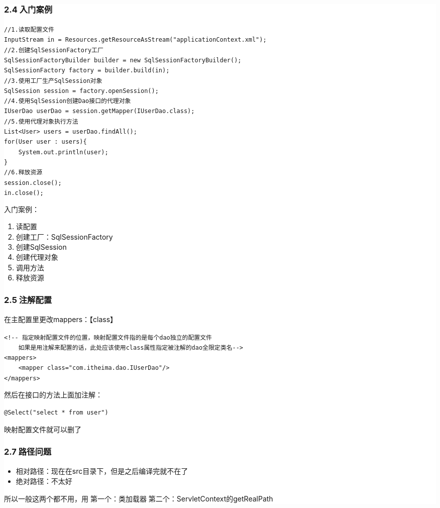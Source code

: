 


### 2.4 入门案例

```
//1.读取配置文件
InputStream in = Resources.getResourceAsStream("applicationContext.xml");
//2.创建SqlSessionFactory工厂
SqlSessionFactoryBuilder builder = new SqlSessionFactoryBuilder();
SqlSessionFactory factory = builder.build(in);
//3.使用工厂生产SqlSession对象
SqlSession session = factory.openSession();
//4.使用SqlSession创建Dao接口的代理对象
IUserDao userDao = session.getMapper(IUserDao.class);
//5.使用代理对象执行方法
List<User> users = userDao.findAll();
for(User user : users){
    System.out.println(user);
}
//6.释放资源
session.close();
in.close();
```
入门案例：
1. 读配置
2. 创建工厂：SqlSessionFactory
3. 创建SqlSession
4. 创建代理对象
5. 调用方法
6. 释放资源

### 2.5 注解配置

在主配置里更改mappers：【class】
```
<!-- 指定映射配置文件的位置，映射配置文件指的是每个dao独立的配置文件
    如果是用注解来配置的话，此处应该使用class属性指定被注解的dao全限定类名-->
<mappers>
    <mapper class="com.itheima.dao.IUserDao"/>
</mappers>
```
然后在接口的方法上面加注解：
```
@Select("select * from user")
```

映射配置文件就可以删了

### 2.7 路径问题

+ 相对路径：现在在src目录下，但是之后编译完就不在了
+ 绝对路径：不太好

所以一般这两个都不用，用
第一个：类加载器
第二个：ServletContext的getRealPath
